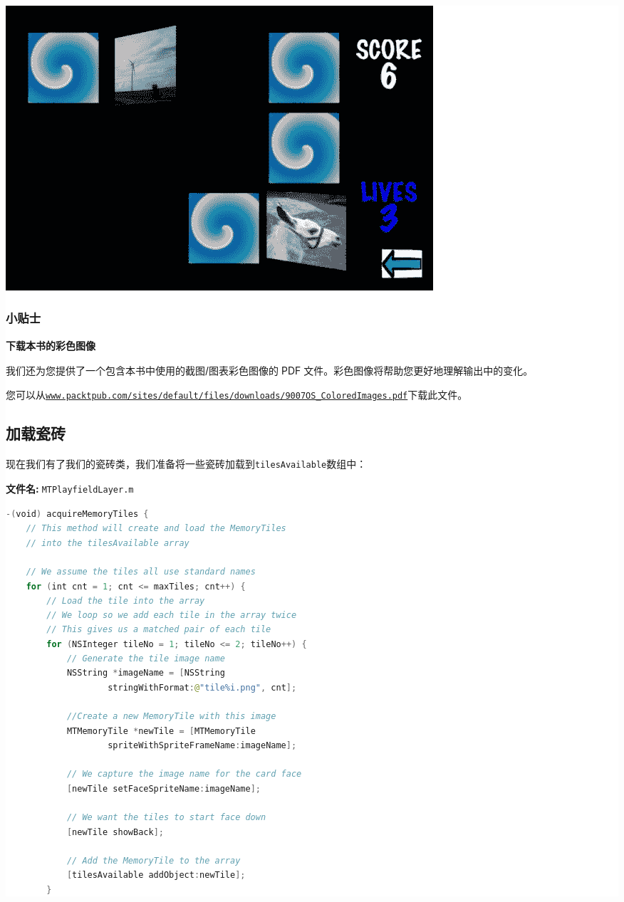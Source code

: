 ![记忆瓷砖类](img/9007_01_03.jpg)

### 小贴士

**下载本书的彩色图像**

我们还为您提供了一个包含本书中使用的截图/图表彩色图像的 PDF 文件。彩色图像将帮助您更好地理解输出中的变化。

您可以从[`www.packtpub.com/sites/default/files/downloads/9007OS_ColoredImages.pdf`](http://www.packtpub.com/sites/default/files/downloads/9007OS_ColoredImages.pdf)下载此文件。

## 加载瓷砖

现在我们有了我们的瓷砖类，我们准备将一些瓷砖加载到`tilesAvailable`数组中：

**文件名:** `MTPlayfieldLayer.m`

```swift
-(void) acquireMemoryTiles {
    // This method will create and load the MemoryTiles
    // into the tilesAvailable array

    // We assume the tiles all use standard names
    for (int cnt = 1; cnt <= maxTiles; cnt++) {
        // Load the tile into the array
        // We loop so we add each tile in the array twice
        // This gives us a matched pair of each tile
        for (NSInteger tileNo = 1; tileNo <= 2; tileNo++) {
            // Generate the tile image name
            NSString *imageName = [NSString
                    stringWithFormat:@"tile%i.png", cnt];

            //Create a new MemoryTile with this image
            MTMemoryTile *newTile = [MTMemoryTile
                    spriteWithSpriteFrameName:imageName];

            // We capture the image name for the card face
            [newTile setFaceSpriteName:imageName]; 

            // We want the tiles to start face down
            [newTile showBack];

            // Add the MemoryTile to the array
            [tilesAvailable addObject:newTile];
        }
```